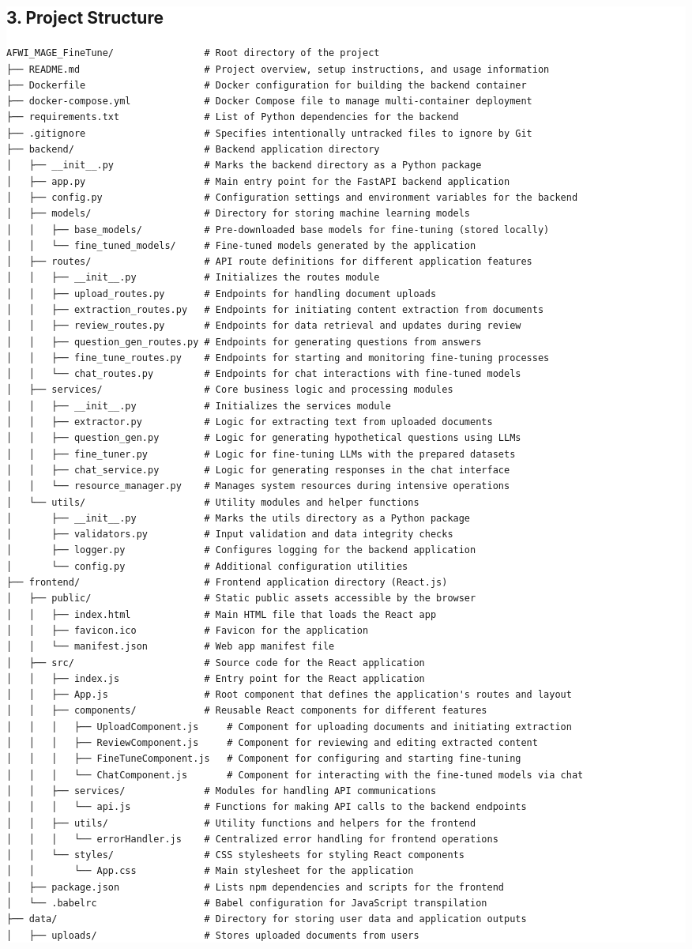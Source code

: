 
## **3. Project Structure**

```
AFWI_MAGE_FineTune/                # Root directory of the project
├── README.md                      # Project overview, setup instructions, and usage information
├── Dockerfile                     # Docker configuration for building the backend container
├── docker-compose.yml             # Docker Compose file to manage multi-container deployment
├── requirements.txt               # List of Python dependencies for the backend
├── .gitignore                     # Specifies intentionally untracked files to ignore by Git
├── backend/                       # Backend application directory
│   ├── __init__.py                # Marks the backend directory as a Python package
│   ├── app.py                     # Main entry point for the FastAPI backend application
│   ├── config.py                  # Configuration settings and environment variables for the backend
│   ├── models/                    # Directory for storing machine learning models
│   │   ├── base_models/           # Pre-downloaded base models for fine-tuning (stored locally)
│   │   └── fine_tuned_models/     # Fine-tuned models generated by the application
│   ├── routes/                    # API route definitions for different application features
│   │   ├── __init__.py            # Initializes the routes module
│   │   ├── upload_routes.py       # Endpoints for handling document uploads
│   │   ├── extraction_routes.py   # Endpoints for initiating content extraction from documents
│   │   ├── review_routes.py       # Endpoints for data retrieval and updates during review
│   │   ├── question_gen_routes.py # Endpoints for generating questions from answers
│   │   ├── fine_tune_routes.py    # Endpoints for starting and monitoring fine-tuning processes
│   │   └── chat_routes.py         # Endpoints for chat interactions with fine-tuned models
│   ├── services/                  # Core business logic and processing modules
│   │   ├── __init__.py            # Initializes the services module
│   │   ├── extractor.py           # Logic for extracting text from uploaded documents
│   │   ├── question_gen.py        # Logic for generating hypothetical questions using LLMs
│   │   ├── fine_tuner.py          # Logic for fine-tuning LLMs with the prepared datasets
│   │   ├── chat_service.py        # Logic for generating responses in the chat interface
│   │   └── resource_manager.py    # Manages system resources during intensive operations
│   └── utils/                     # Utility modules and helper functions
│       ├── __init__.py            # Marks the utils directory as a Python package
│       ├── validators.py          # Input validation and data integrity checks
│       ├── logger.py              # Configures logging for the backend application
│       └── config.py              # Additional configuration utilities
├── frontend/                      # Frontend application directory (React.js)
│   ├── public/                    # Static public assets accessible by the browser
│   │   ├── index.html             # Main HTML file that loads the React app
│   │   ├── favicon.ico            # Favicon for the application
│   │   └── manifest.json          # Web app manifest file
│   ├── src/                       # Source code for the React application
│   │   ├── index.js               # Entry point for the React application
│   │   ├── App.js                 # Root component that defines the application's routes and layout
│   │   ├── components/            # Reusable React components for different features
│   │   │   ├── UploadComponent.js     # Component for uploading documents and initiating extraction
│   │   │   ├── ReviewComponent.js     # Component for reviewing and editing extracted content
│   │   │   ├── FineTuneComponent.js   # Component for configuring and starting fine-tuning
│   │   │   └── ChatComponent.js       # Component for interacting with the fine-tuned models via chat
│   │   ├── services/              # Modules for handling API communications
│   │   │   └── api.js             # Functions for making API calls to the backend endpoints
│   │   ├── utils/                 # Utility functions and helpers for the frontend
│   │   │   └── errorHandler.js    # Centralized error handling for frontend operations
│   │   └── styles/                # CSS stylesheets for styling React components
│   │       └── App.css            # Main stylesheet for the application
│   ├── package.json               # Lists npm dependencies and scripts for the frontend
│   └── .babelrc                   # Babel configuration for JavaScript transpilation
├── data/                          # Directory for storing user data and application outputs
│   ├── uploads/                   # Stores uploaded documents from users
```